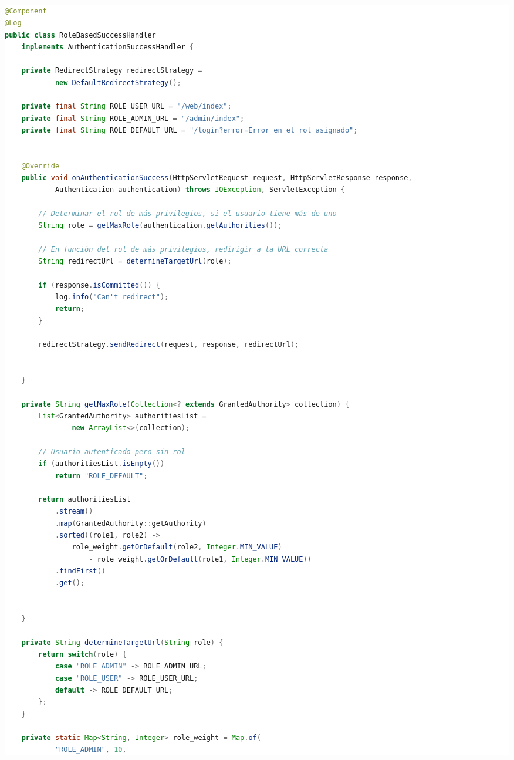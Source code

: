 ```java
@Component
@Log
public class RoleBasedSuccessHandler 
	implements AuthenticationSuccessHandler {
	
	private RedirectStrategy redirectStrategy =
			new DefaultRedirectStrategy();
	
	private final String ROLE_USER_URL = "/web/index";
	private final String ROLE_ADMIN_URL = "/admin/index";
	private final String ROLE_DEFAULT_URL = "/login?error=Error en el rol asignado";
	
	
	@Override
	public void onAuthenticationSuccess(HttpServletRequest request, HttpServletResponse response,
			Authentication authentication) throws IOException, ServletException {
		
		// Determinar el rol de más privilegios, si el usuario tiene más de uno
		String role = getMaxRole(authentication.getAuthorities());

		// En función del rol de más privilegios, redirigir a la URL correcta
		String redirectUrl = determineTargetUrl(role);
		
		if (response.isCommitted()) {
			log.info("Can't redirect");
			return;
		}
		
		redirectStrategy.sendRedirect(request, response, redirectUrl);
		
		
	}
	
	private String getMaxRole(Collection<? extends GrantedAuthority> collection) {
		List<GrantedAuthority> authoritiesList =
				new ArrayList<>(collection);
		
		// Usuario autenticado pero sin rol
		if (authoritiesList.isEmpty())
			return "ROLE_DEFAULT";
		
		return authoritiesList
			.stream()
			.map(GrantedAuthority::getAuthority)
			.sorted((role1, role2) -> 
				role_weight.getOrDefault(role2, Integer.MIN_VALUE) 
					- role_weight.getOrDefault(role1, Integer.MIN_VALUE))
			.findFirst()
			.get();
		
		
	}
	
	private String determineTargetUrl(String role) {
		return switch(role) {
			case "ROLE_ADMIN" -> ROLE_ADMIN_URL;
			case "ROLE_USER" -> ROLE_USER_URL;
			default -> ROLE_DEFAULT_URL;
		};
	}
	
	private static Map<String, Integer> role_weight = Map.of(
			"ROLE_ADMIN", 10,
```